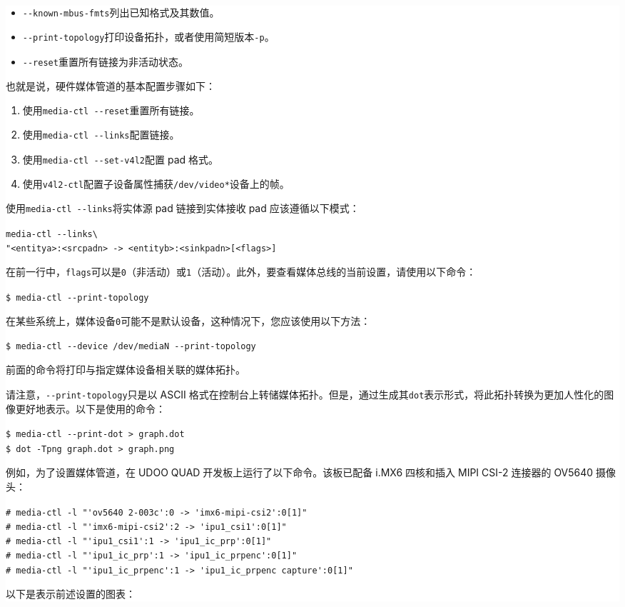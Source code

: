 +   `--known-mbus-fmts`列出已知格式及其数值。

+   `--print-topology`打印设备拓扑，或者使用简短版本`-p`。

+   `--reset`重置所有链接为非活动状态。

也就是说，硬件媒体管道的基本配置步骤如下：

1.  使用`media-ctl --reset`重置所有链接。

1.  使用`media-ctl --links`配置链接。

1.  使用`media-ctl --set-v4l2`配置 pad 格式。

1.  使用`v4l2-ctl`配置子设备属性捕获`/dev/video*`设备上的帧。

使用`media-ctl --links`将实体源 pad 链接到实体接收 pad 应该遵循以下模式：

```
media-ctl --links\
"<entitya>:<srcpadn> -> <entityb>:<sinkpadn>[<flags>]
```

在前一行中，`flags`可以是`0`（非活动）或`1`（活动）。此外，要查看媒体总线的当前设置，请使用以下命令：

```
$ media-ctl --print-topology
```

在某些系统上，媒体设备`0`可能不是默认设备，这种情况下，您应该使用以下方法：

```
$ media-ctl --device /dev/mediaN --print-topology
```

前面的命令将打印与指定媒体设备相关联的媒体拓扑。

请注意，`--print-topology`只是以 ASCII 格式在控制台上转储媒体拓扑。但是，通过生成其`dot`表示形式，将此拓扑转换为更加人性化的图像更好地表示。以下是使用的命令：

```
$ media-ctl --print-dot > graph.dot
$ dot -Tpng graph.dot > graph.png
```

例如，为了设置媒体管道，在 UDOO QUAD 开发板上运行了以下命令。该板已配备 i.MX6 四核和插入 MIPI CSI-2 连接器的 OV5640 摄像头：

```
# media-ctl -l "'ov5640 2-003c':0 -> 'imx6-mipi-csi2':0[1]"
# media-ctl -l "'imx6-mipi-csi2':2 -> 'ipu1_csi1':0[1]"
# media-ctl -l "'ipu1_csi1':1 -> 'ipu1_ic_prp':0[1]"
# media-ctl -l "'ipu1_ic_prp':1 -> 'ipu1_ic_prpenc':0[1]"
# media-ctl -l "'ipu1_ic_prpenc':1 -> 'ipu1_ic_prpenc capture':0[1]" 
```

以下是表示前述设置的图表：
